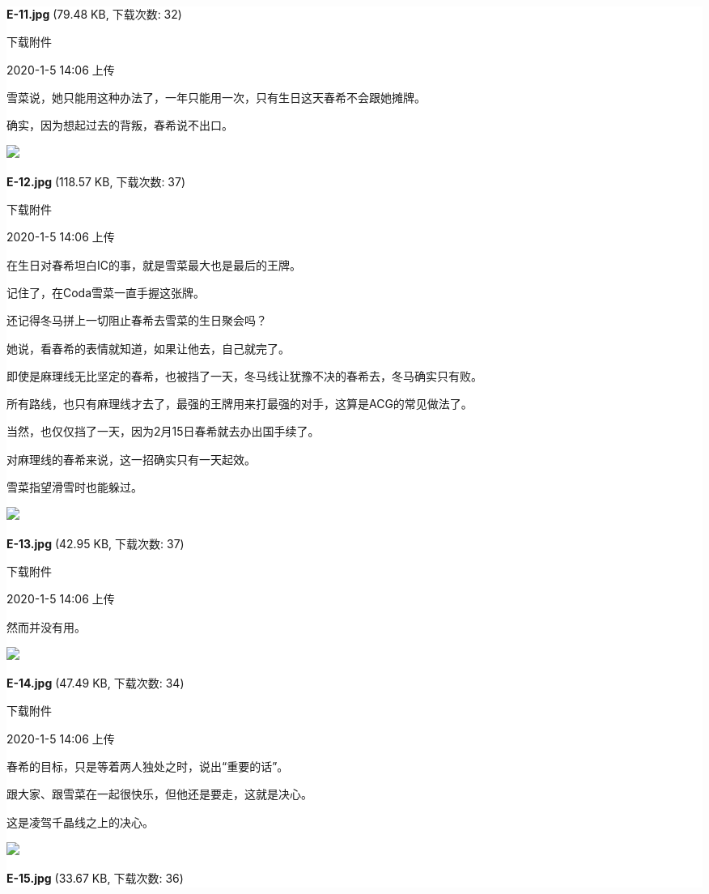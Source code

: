 <strong>E-11.jpg</strong> (79.48 KB, 下载次数: 32)

下载附件

2020-1-5 14:06 上传

雪菜说，她只能用这种办法了，一年只能用一次，只有生日这天春希不会跟她摊牌。

确实，因为想起过去的背叛，春希说不出口。

<img src="https://img.saraba1st.com/forum/202001/05/140606iir1gi8eh2pwo242.jpg" referrerpolicy="no-referrer">

<strong>E-12.jpg</strong> (118.57 KB, 下载次数: 37)

下载附件

2020-1-5 14:06 上传

在生日对春希坦白IC的事，就是雪菜最大也是最后的王牌。

记住了，在Coda雪菜一直手握这张牌。

还记得冬马拼上一切阻止春希去雪菜的生日聚会吗？

她说，看春希的表情就知道，如果让他去，自己就完了。

即使是麻理线无比坚定的春希，也被挡了一天，冬马线让犹豫不决的春希去，冬马确实只有败。

所有路线，也只有麻理线才去了，最强的王牌用来打最强的对手，这算是ACG的常见做法了。

当然，也仅仅挡了一天，因为2月15日春希就去办出国手续了。

对麻理线的春希来说，这一招确实只有一天起效。

雪菜指望滑雪时也能躲过。

<img src="https://img.saraba1st.com/forum/202001/05/140606iugamu40z4kurnny.jpg" referrerpolicy="no-referrer">

<strong>E-13.jpg</strong> (42.95 KB, 下载次数: 37)

下载附件

2020-1-5 14:06 上传

然而并没有用。

<img src="https://img.saraba1st.com/forum/202001/05/140606z3p30v8m00888cuu.jpg" referrerpolicy="no-referrer">

<strong>E-14.jpg</strong> (47.49 KB, 下载次数: 34)

下载附件

2020-1-5 14:06 上传

春希的目标，只是等着两人独处之时，说出“重要的话”。

跟大家、跟雪菜在一起很快乐，但他还是要走，这就是决心。

这是凌驾千晶线之上的决心。

<img src="https://img.saraba1st.com/forum/202001/05/140606m9szlkdaxw9k64su.jpg" referrerpolicy="no-referrer">

<strong>E-15.jpg</strong> (33.67 KB, 下载次数: 36)
